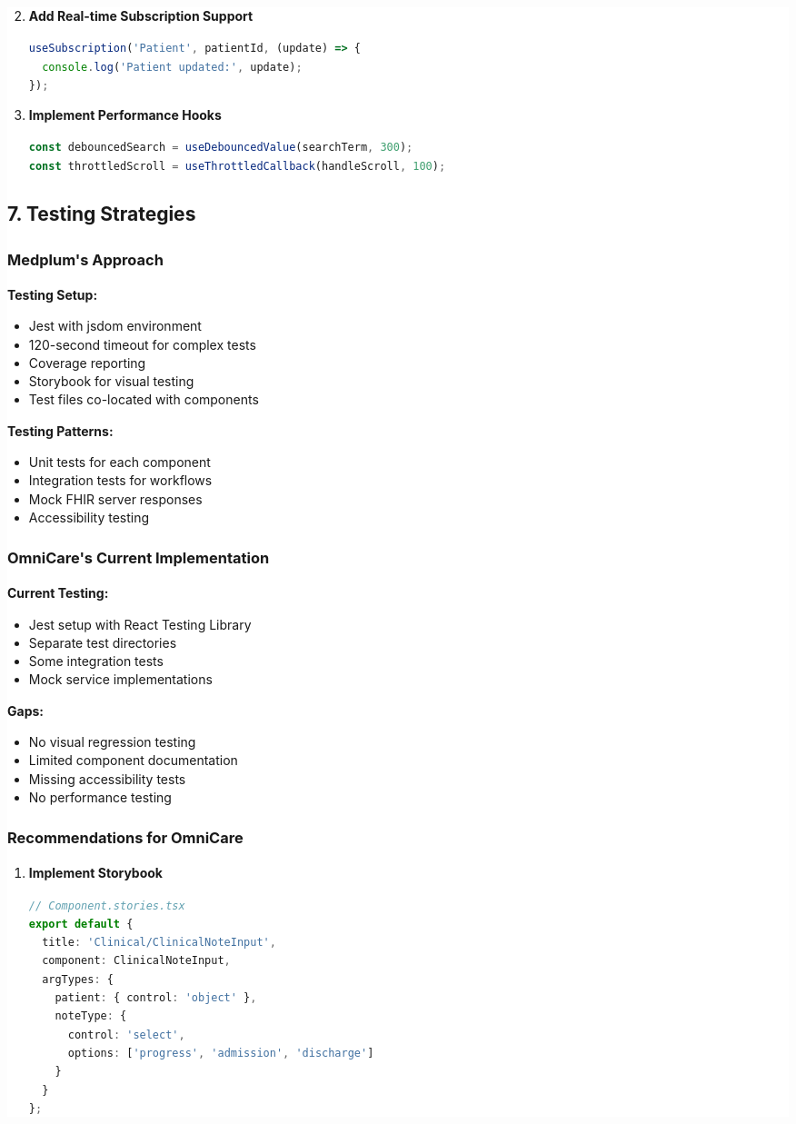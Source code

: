 2. **Add Real-time Subscription Support**
   ```typescript
   useSubscription('Patient', patientId, (update) => {
     console.log('Patient updated:', update);
   });
   ```

3. **Implement Performance Hooks**
   ```typescript
   const debouncedSearch = useDebouncedValue(searchTerm, 300);
   const throttledScroll = useThrottledCallback(handleScroll, 100);
   ```

## 7. Testing Strategies

### Medplum's Approach

**Testing Setup:**
- Jest with jsdom environment
- 120-second timeout for complex tests
- Coverage reporting
- Storybook for visual testing
- Test files co-located with components

**Testing Patterns:**
- Unit tests for each component
- Integration tests for workflows
- Mock FHIR server responses
- Accessibility testing

### OmniCare's Current Implementation

**Current Testing:**
- Jest setup with React Testing Library
- Separate test directories
- Some integration tests
- Mock service implementations

**Gaps:**
- No visual regression testing
- Limited component documentation
- Missing accessibility tests
- No performance testing

### Recommendations for OmniCare

1. **Implement Storybook**
   ```typescript
   // Component.stories.tsx
   export default {
     title: 'Clinical/ClinicalNoteInput',
     component: ClinicalNoteInput,
     argTypes: {
       patient: { control: 'object' },
       noteType: { 
         control: 'select',
         options: ['progress', 'admission', 'discharge']
       }
     }
   };
   ```
